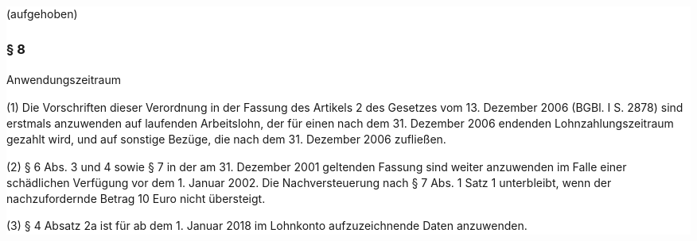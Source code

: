 <div class="jnhtml">

<div>

<div class="jurAbsatz">

(aufgehoben)

</div>

</div>

</div>

</div>

<span id="BJNR701570949BJNE000813377.html"></span>

### § 8  
Anwendungszeitraum

<div>

<div class="jnhtml">

<div>

<div class="jurAbsatz">

(1) Die Vorschriften dieser Verordnung in der Fassung des Artikels 2 des
Gesetzes vom 13. Dezember 2006 (BGBl. I S. 2878) sind erstmals
anzuwenden auf laufenden Arbeitslohn, der für einen nach dem 31.
Dezember 2006 endenden Lohnzahlungszeitraum gezahlt wird, und auf
sonstige Bezüge, die nach dem 31. Dezember 2006 zufließen.

</div>

<div class="jurAbsatz">

(2) § 6 Abs. 3 und 4 sowie § 7 in der am 31. Dezember 2001 geltenden
Fassung sind weiter anzuwenden im Falle einer schädlichen Verfügung vor
dem 1. Januar 2002. Die Nachversteuerung nach § 7 Abs. 1 Satz 1
unterbleibt, wenn der nachzufordernde Betrag 10 Euro nicht übersteigt.

</div>

<div class="jurAbsatz">

(3) § 4 Absatz 2a ist für ab dem 1. Januar 2018 im Lohnkonto
aufzuzeichnende Daten anzuwenden.

</div>

</div>

</div>

</div>
